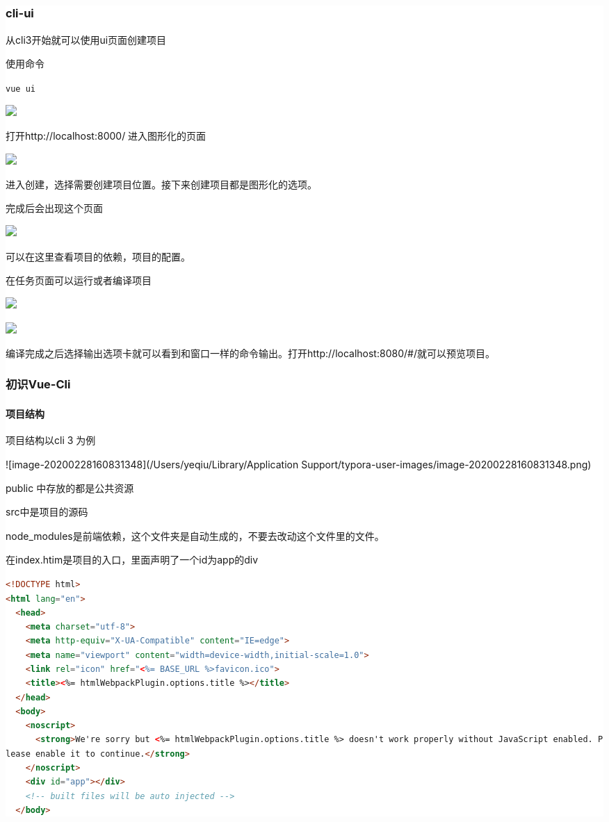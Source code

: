 

### cli-ui

从cli3开始就可以使用ui页面创建项目

使用命令 

~~~cmd
vue ui
~~~

![](https://tva1.sinaimg.cn/large/00831rSTly1gcc668w43sj30dv0610sx.jpg)

打开http://localhost:8000/ 进入图形化的页面

![](https://tva1.sinaimg.cn/large/00831rSTly1gcc686vu0dj30lc0es0su.jpg)

进入创建，选择需要创建项目位置。接下来创建项目都是图形化的选项。

完成后会出现这个页面

![](https://tva1.sinaimg.cn/large/00831rSTly1gcc6c4v008j310z0j4q5d.jpg)

可以在这里查看项目的依赖，项目的配置。

在任务页面可以运行或者编译项目

![](https://tva1.sinaimg.cn/large/00831rSTly1gcc6e2t4yej30fh0df3zg.jpg)



![](https://tva1.sinaimg.cn/large/00831rSTly1gcc6evf6ecj31280ksdjs.jpg)



编译完成之后选择输出选项卡就可以看到和窗口一样的命令输出。打开http://localhost:8080/#/就可以预览项目。

### 初识Vue-Cli

#### 项目结构

项目结构以cli 3 为例

![image-20200228160831348](/Users/yeqiu/Library/Application Support/typora-user-images/image-20200228160831348.png)

public 中存放的都是公共资源

src中是项目的源码

node_modules是前端依赖，这个文件夹是自动生成的，不要去改动这个文件里的文件。

在index.htim是项目的入口，里面声明了一个id为app的div

~~~html
<!DOCTYPE html>
<html lang="en">
  <head>
    <meta charset="utf-8">
    <meta http-equiv="X-UA-Compatible" content="IE=edge">
    <meta name="viewport" content="width=device-width,initial-scale=1.0">
    <link rel="icon" href="<%= BASE_URL %>favicon.ico">
    <title><%= htmlWebpackPlugin.options.title %></title>
  </head>
  <body>
    <noscript>
      <strong>We're sorry but <%= htmlWebpackPlugin.options.title %> doesn't work properly without JavaScript enabled. Please enable it to continue.</strong>
    </noscript>
    <div id="app"></div>
    <!-- built files will be auto injected -->
  </body>
~~~